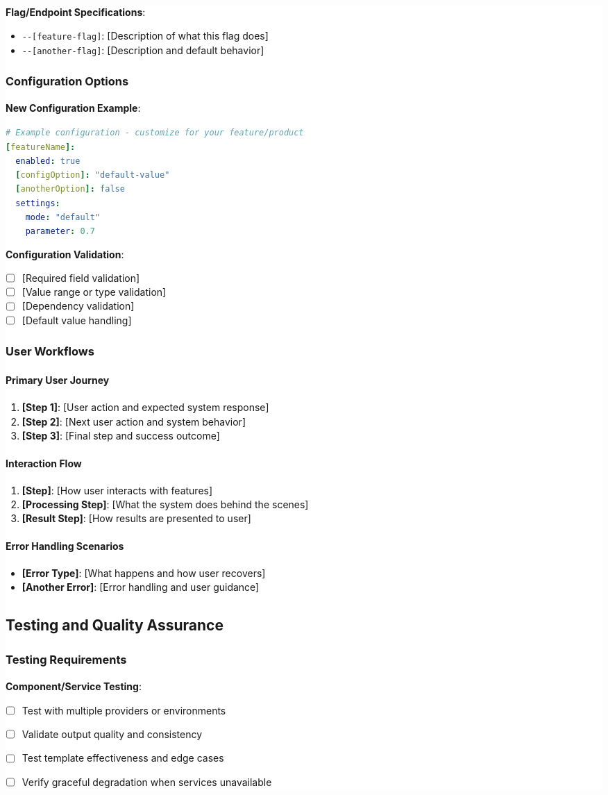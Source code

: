 **Flag/Endpoint Specifications**:

- `--[feature-flag]`: [Description of what this flag does]
- `--[another-flag]`: [Description and default behavior]

### Configuration Options

**New Configuration Example**:

```yaml
# Example configuration - customize for your feature/product
[featureName]:
  enabled: true
  [configOption]: "default-value"
  [anotherOption]: false
  settings:
    mode: "default"
    parameter: 0.7
```

**Configuration Validation**:

- [ ] [Required field validation]
- [ ] [Value range or type validation]
- [ ] [Dependency validation]
- [ ] [Default value handling]

### User Workflows

#### Primary User Journey

1. **[Step 1]**: [User action and expected system response]
2. **[Step 2]**: [Next user action and system behavior]
3. **[Step 3]**: [Final step and success outcome]

#### Interaction Flow

1. **[Step]**: [How user interacts with features]
2. **[Processing Step]**: [What the system does behind the scenes]
3. **[Result Step]**: [How results are presented to user]

#### Error Handling Scenarios

- **[Error Type]**: [What happens and how user recovers]
- **[Another Error]**: [Error handling and user guidance]

## Testing and Quality Assurance

### Testing Requirements

**Component/Service Testing**:

- [ ] Test with multiple providers or environments
- [ ] Validate output quality and consistency
- [ ] Test template effectiveness and edge cases
- [ ] Verify graceful degradation when services unavailable


  [configOption]: boolean;
  [anotherOption]: string;
  [resultProperty]: string;